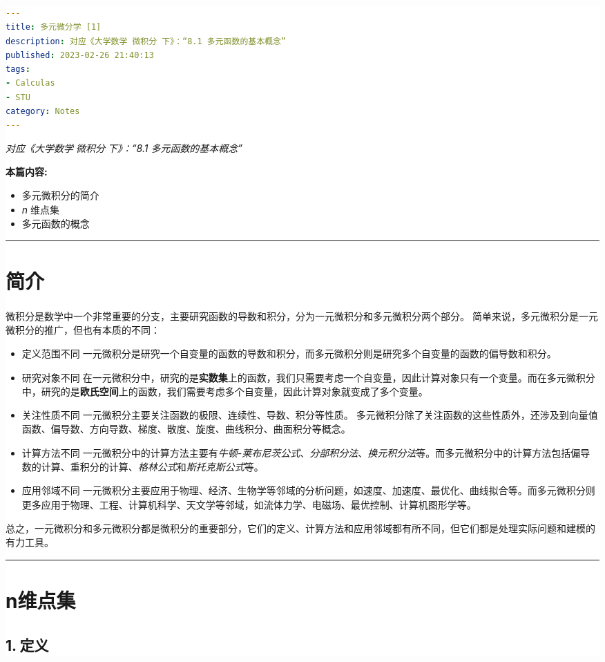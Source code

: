 ```yaml
---
title: 多元微分学 [1]
description: 对应《大学数学 微积分 下》：“8.1 多元函数的基本概念”
published: 2023-02-26 21:40:13
tags:
- Calculas
- STU
category: Notes
---
```


*对应《大学数学 微积分 下》：“8.1 多元函数的基本概念”*

**本篇内容:**
- 多元微积分的简介
- $n$ 维点集
- 多元函数的概念  



---

# 简介

微积分是数学中一个非常重要的分支，主要研究函数的导数和积分，分为一元微积分和多元微积分两个部分。
简单来说，多元微积分是一元微积分的推广，但也有本质的不同：

- 定义范围不同
    一元微积分是研究一个自变量的函数的导数和积分，而多元微积分则是研究多个自变量的函数的偏导数和积分。

- 研究对象不同
	在一元微积分中，研究的是**实数集**上的函数，我们只需要考虑一个自变量，因此计算对象只有一个变量。而在多元微积分中，研究的是**欧氏空间**上的函数，我们需要考虑多个自变量，因此计算对象就变成了多个变量。

- 关注性质不同
	一元微积分主要关注函数的极限、连续性、导数、积分等性质。
	多元微积分除了关注函数的这些性质外，还涉及到向量值函数、偏导数、方向导数、梯度、散度、旋度、曲线积分、曲面积分等概念。

- 计算方法不同
	一元微积分中的计算方法主要有*牛顿\-莱布尼茨公式*、*分部积分法*、*换元积分法*等。而多元微积分中的计算方法包括偏导数的计算、重积分的计算、*格林公式*和*斯托克斯公式*等。

- 应用邻域不同
	一元微积分主要应用于物理、经济、生物学等邻域的分析问题，如速度、加速度、最优化、曲线拟合等。而多元微积分则更多应用于物理、工程、计算机科学、天文学等邻域，如流体力学、电磁场、最优控制、计算机图形学等。

总之，一元微积分和多元微积分都是微积分的重要部分，它们的定义、计算方法和应用邻域都有所不同，但它们都是处理实际问题和建模的有力工具。

---
# n维点集


## 1. 定义


[^1]: 通俗来讲，实数域上的向量空间就是一组向量构成的集合，这些向量可以进行加法和数乘运算，并且这些运算满足一定的性质。例如，在三维空间中，所有的三维向量就构成了一个实数域上的向量空间。我们可以对这些向量进行加法和数乘运算，满足向量的加法和数乘运算法则，并且满足向量空间的定义中所列出的性质。
[^2]: 因为n维点集的点通常也被称为n维向量。